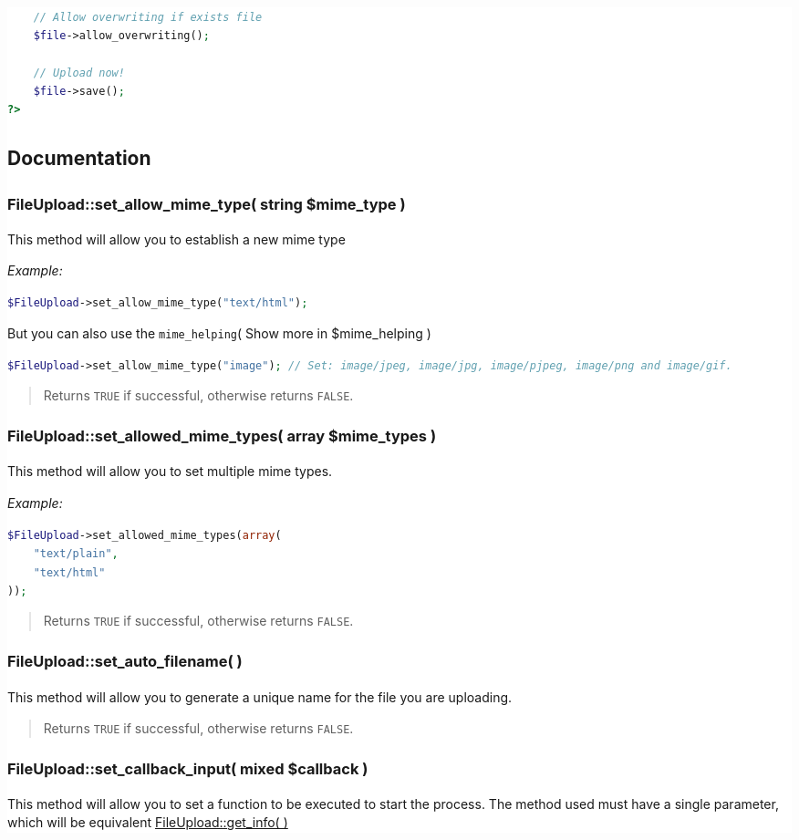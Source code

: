 ```php
	// Allow overwriting if exists file
	$file->allow_overwriting();
	
	// Upload now!
	$file->save();
?>
```



## Documentation


### FileUpload::set_allow_mime_type( string $mime_type )
This method will allow you to establish a new mime type

*Example:*

```php
$FileUpload->set_allow_mime_type("text/html");
```

But you can also use the `mime_helping`( Show more in $mime_helping )

```php
$FileUpload->set_allow_mime_type("image"); // Set: image/jpeg, image/jpg, image/pjpeg, image/png and image/gif.
```

> Returns `TRUE` if successful, otherwise returns `FALSE`.

### FileUpload::set_allowed_mime_types( array $mime_types )
This method will allow you to set multiple mime types.

*Example:*

```php
$FileUpload->set_allowed_mime_types(array(
	"text/plain",
	"text/html"
));
```

> Returns `TRUE` if successful, otherwise returns `FALSE`.


### FileUpload::set_auto_filename(  )
This method will allow you to generate a unique name for the file you are uploading.

> Returns `TRUE` if successful, otherwise returns `FALSE`.


### FileUpload::set_callback_input( mixed $callback )
This method will allow you to set a function to be executed to start the process.
The method used must have a single parameter, which will be equivalent [FileUpload::get_info( )](#fileuploadget_info-)
